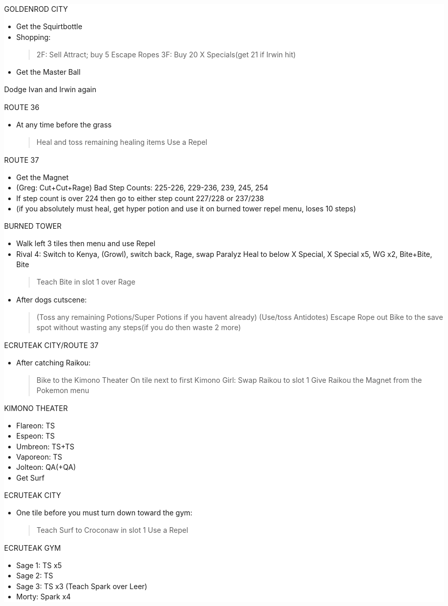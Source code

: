 GOLDENROD CITY
- Get the Squirtbottle
- Shopping:
    > 2F: Sell Attract; buy 5 Escape Ropes
    > 3F: Buy 20 X Specials(get 21 if Irwin hit)
- Get the Master Ball
 
Dodge Ivan and Irwin again
 
ROUTE 36
- At any time before the grass
    > Heal and toss remaining healing items
    > Use a Repel
 
ROUTE 37
- Get the Magnet
- (Greg: Cut+Cut+Rage)
Bad Step Counts: 225-226, 229-236, 239, 245, 254
- If step count is over 224 then go to either step count 227/228 or 237/238
- (if you absolutely must heal, get hyper potion and use it on burned tower repel menu, loses 10 steps)
 
BURNED TOWER
- Walk left 3 tiles then menu and use Repel
- Rival 4: Switch to Kenya, (Growl), switch back, Rage, swap Paralyz Heal to below X Special, X Special x5, WG x2, Bite+Bite, Bite
    > Teach Bite in slot 1 over Rage
- After dogs cutscene:
    > (Toss any remaining Potions/Super Potions if you havent already)
    > (Use/toss Antidotes)
    > Escape Rope out
    > Bike to the save spot without wasting any steps(if you do then waste 2 more)
 
ECRUTEAK CITY/ROUTE 37
- After catching Raikou:
    > Bike to the Kimono Theater
  On tile next to first Kimono Girl:
    > Swap Raikou to slot 1
    > Give Raikou the Magnet from the Pokemon menu
 
KIMONO THEATER
- Flareon: TS
- Espeon: TS
- Umbreon: TS+TS
- Vaporeon: TS
- Jolteon: QA(+QA)
- Get Surf
 
ECRUTEAK CITY
- One tile before you must turn down toward the gym:
    > Teach Surf to Croconaw in slot 1
    > Use a Repel
 
ECRUTEAK GYM
- Sage 1: TS x5
- Sage 2: TS
- Sage 3: TS x3 (Teach Spark over Leer)
- Morty: Spark x4
 